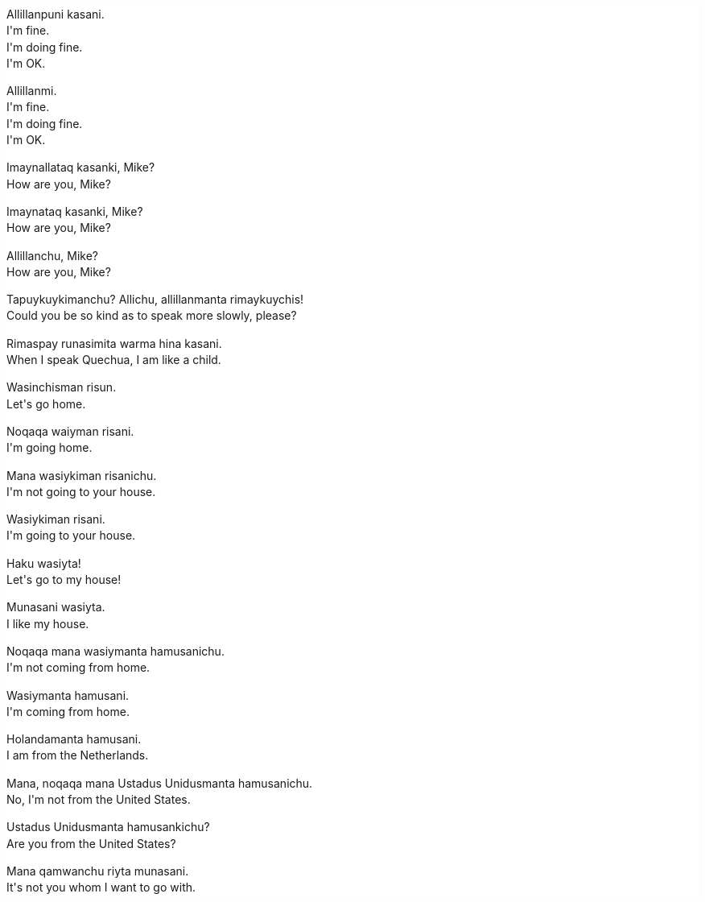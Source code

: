 Allillanpuni kasani.  
I'm fine.  
I'm doing fine.  
I'm OK.  
  
Allillanmi.  
I'm fine.  
I'm doing fine.  
I'm OK.  
  
Imaynallataq kasanki, Mike?  
How are you, Mike?  
  
Imaynataq kasanki, Mike?  
How are you, Mike?  
  
Allillanchu, Mike?  
How are you, Mike?  
  
Tapuykuykimanchu? Allichu, allillanmanta rimaykuychis!  
Could you be so kind as to speak more slowly, please?  
  
Rimaspay runasimita warma hina kasani.  
When I speak Quechua, I am like a child.  
  
Wasinchisman risun.  
Let's go home.  
  
Noqaqa waiyman risani.  
I'm going home.  
  
Mana wasiykiman risanichu.  
I'm not going to your house.  
  
Wasiykiman risani.  
I'm going to your house.  
  
Haku wasiyta!  
Let's go to my house!  
  
Munasani wasiyta.  
I like my house.  
  
Noqaqa mana wasiymanta hamusanichu.  
I'm not coming from home.  
  
Wasiymanta hamusani.  
I'm coming from home.  
  
Holandamanta hamusani.  
I am from the Netherlands.  
  
Mana, noqaqa mana Ustadus Unidusmanta hamusanichu.  
No, I'm not from the United States.  
  
Ustadus Unidusmanta hamusankichu?  
Are you from the United States?  
  
Mana qamwanchu riyta munasani.  
It's not you whom I want to go with.  
  